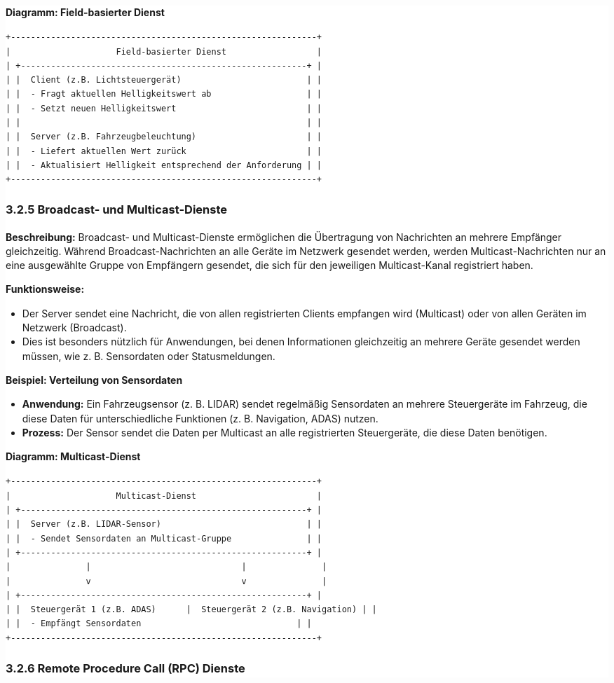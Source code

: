 **Diagramm: Field-basierter Dienst**

```plaintext
+-------------------------------------------------------------+
|                     Field-basierter Dienst                  |
| +---------------------------------------------------------+ |
| |  Client (z.B. Lichtsteuergerät)                         | |
| |  - Fragt aktuellen Helligkeitswert ab                   | |
| |  - Setzt neuen Helligkeitswert                          | |
| |                                                         | |
| |  Server (z.B. Fahrzeugbeleuchtung)                      | |
| |  - Liefert aktuellen Wert zurück                        | |
| |  - Aktualisiert Helligkeit entsprechend der Anforderung | |
+-------------------------------------------------------------+
```

### 3.2.5 **Broadcast- und Multicast-Dienste**

**Beschreibung:**
Broadcast- und Multicast-Dienste ermöglichen die Übertragung von Nachrichten an mehrere Empfänger gleichzeitig. Während Broadcast-Nachrichten an alle Geräte im Netzwerk gesendet werden, werden Multicast-Nachrichten nur an eine ausgewählte Gruppe von Empfängern gesendet, die sich für den jeweiligen Multicast-Kanal registriert haben.

**Funktionsweise:**
- Der Server sendet eine Nachricht, die von allen registrierten Clients empfangen wird (Multicast) oder von allen Geräten im Netzwerk (Broadcast).
- Dies ist besonders nützlich für Anwendungen, bei denen Informationen gleichzeitig an mehrere Geräte gesendet werden müssen, wie z. B. Sensordaten oder Statusmeldungen.

**Beispiel: Verteilung von Sensordaten**
- **Anwendung:** Ein Fahrzeugsensor (z. B. LIDAR) sendet regelmäßig Sensordaten an mehrere Steuergeräte im Fahrzeug, die diese Daten für unterschiedliche Funktionen (z. B. Navigation, ADAS) nutzen.
- **Prozess:** Der Sensor sendet die Daten per Multicast an alle registrierten Steuergeräte, die diese Daten benötigen.

**Diagramm: Multicast-Dienst**

```plaintext
+-------------------------------------------------------------+
|                     Multicast-Dienst                        |
| +---------------------------------------------------------+ |
| |  Server (z.B. LIDAR-Sensor)                             | |
| |  - Sendet Sensordaten an Multicast-Gruppe               | |
| +---------------------------------------------------------+ |
|               |                              |               |
|               v                              v               |
| +---------------------------------------------------------+ |
| |  Steuergerät 1 (z.B. ADAS)      |  Steuergerät 2 (z.B. Navigation) | |
| |  - Empfängt Sensordaten                               | |
+-------------------------------------------------------------+
```

### 3.2.6 **Remote Procedure Call (RPC) Dienste**
